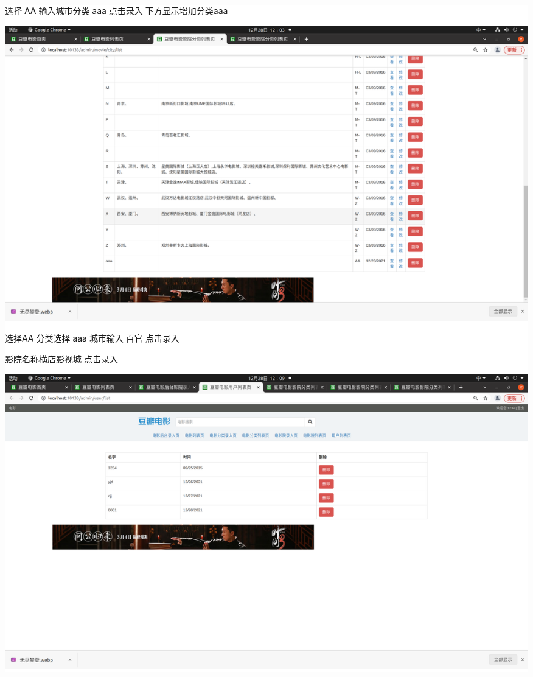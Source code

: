 选择 AA 输入城市分类 aaa 点击录入 下方显示增加分类aaa  

![image-20211228120335186](image-20211228120335186.png) 

选择AA 分类选择 aaa 城市输入 百官 点击录入

 影院名称横店影视城 点击录入

![image-20211228120920409](image-20211228120920409.png)
